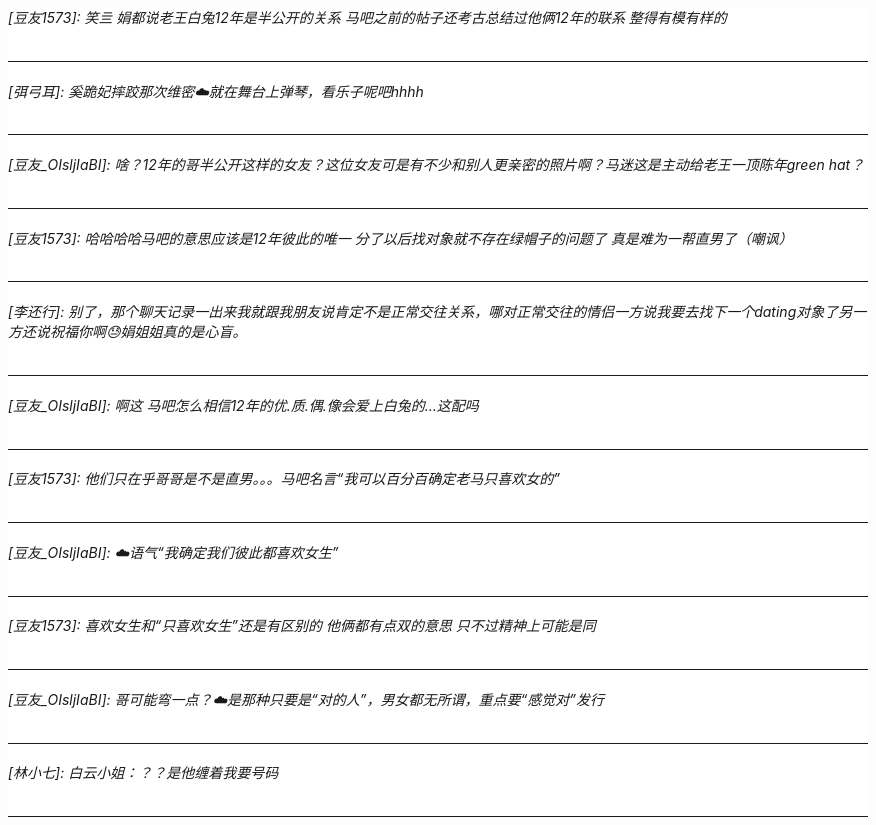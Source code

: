 ###### [豆友1573]: 笑亖 娟都说老王白兔12年是半公开的关系 马吧之前的帖子还考古总结过他俩12年的联系 整得有模有样的
---------------------------------------

###### [弭弓耳]: 奚跪妃摔跤那次维密☁️就在舞台上弹琴，看乐子呢吧hhhh
---------------------------------------

###### [豆友_OIsljIaBI]: 啥？12年的哥半公开这样的女友？这位女友可是有不少和别人更亲密的照片啊？马迷这是主动给老王一顶陈年green hat？
---------------------------------------

###### [豆友1573]: 哈哈哈哈马吧的意思应该是12年彼此的唯一 分了以后找对象就不存在绿帽子的问题了 真是难为一帮直男了（嘲讽）
---------------------------------------

###### [李还行]: 别了，那个聊天记录一出来我就跟我朋友说肯定不是正常交往关系，哪对正常交往的情侣一方说我要去找下一个dating对象了另一方还说祝福你啊😓娟姐姐真的是心盲。
---------------------------------------

###### [豆友_OIsljIaBI]: 啊这 马吧怎么相信12年的优.质.偶.像会爱上白兔的…这配吗
---------------------------------------

###### [豆友1573]: 他们只在乎哥哥是不是直男。。。马吧名言“我可以百分百确定老马只喜欢女的”
---------------------------------------

###### [豆友_OIsljIaBI]: ☁️语气“我确定我们彼此都喜欢女生”
---------------------------------------

###### [豆友1573]: 喜欢女生和“只喜欢女生”还是有区别的 他俩都有点双的意思 只不过精神上可能是同
---------------------------------------

###### [豆友_OIsljIaBI]: 哥可能弯一点？☁️是那种只要是“对的人”，男女都无所谓，重点要“感觉对”发行
---------------------------------------

###### [林小七]: 白云小姐：？？是他缠着我要号码
---------------------------------------

